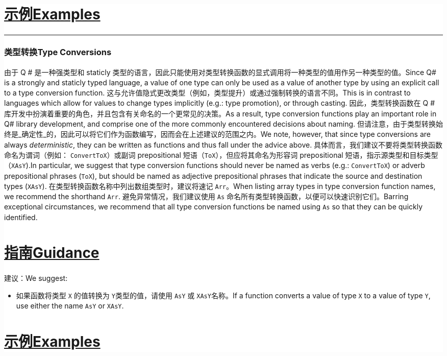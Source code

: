# <a name="examplestabexamples"></a>[<span data-ttu-id="eabd3-225">示例</span><span class="sxs-lookup"><span data-stu-id="eabd3-225">Examples</span></span>](#tab/examples)

***

### <a name="type-conversions"></a><span data-ttu-id="eabd3-226">类型转换</span><span class="sxs-lookup"><span data-stu-id="eabd3-226">Type Conversions</span></span> ###

<span data-ttu-id="eabd3-227">由于 Q # 是一种强类型和 staticly 类型的语言，因此只能使用对类型转换函数的显式调用将一种类型的值用作另一种类型的值。</span><span class="sxs-lookup"><span data-stu-id="eabd3-227">Since Q# is a strongly and staticly typed language, a value of one type can only be used as a value of another type by using an explicit call to a type conversion function.</span></span>
<span data-ttu-id="eabd3-228">这与允许值隐式更改类型（例如，类型提升）或通过强制转换的语言不同。</span><span class="sxs-lookup"><span data-stu-id="eabd3-228">This is in contrast to languages which allow for values to change types implicitly (e.g.: type promotion), or through casting.</span></span>
<span data-ttu-id="eabd3-229">因此，类型转换函数在 Q # 库开发中扮演着重要的角色，并且包含有关命名的一个更常见的决策。</span><span class="sxs-lookup"><span data-stu-id="eabd3-229">As a result, type conversion functions play an important role in Q# library development, and comprise one of the more commonly encountered decisions about naming.</span></span>
<span data-ttu-id="eabd3-230">但请注意，由于类型转换始终是_确定性_的，因此可以将它们作为函数编写，因而会在上述建议的范围之内。</span><span class="sxs-lookup"><span data-stu-id="eabd3-230">We note, however, that since type conversions are always _deterministic_, they can be written as functions and thus fall under the advice above.</span></span>
<span data-ttu-id="eabd3-231">具体而言，我们建议不要将类型转换函数命名为谓词（例如： `ConvertToX`）或副词 prepositional 短语（`ToX`），但应将其命名为形容词 prepositional 短语，指示源类型和目标类型（`XAsY`).</span><span class="sxs-lookup"><span data-stu-id="eabd3-231">In particular, we suggest that type conversion functions should never be named as verbs (e.g.: `ConvertToX`) or adverb prepositional phrases (`ToX`), but should be named as adjective prepositional phrases that indicate the source and destination types (`XAsY`).</span></span>
<span data-ttu-id="eabd3-232">在类型转换函数名称中列出数组类型时，建议将速记 `Arr`。</span><span class="sxs-lookup"><span data-stu-id="eabd3-232">When listing array types in type conversion function names, we recommend the shorthand `Arr`.</span></span>
<span data-ttu-id="eabd3-233">避免异常情况，我们建议使用 `As` 命名所有类型转换函数，以便可以快速识别它们。</span><span class="sxs-lookup"><span data-stu-id="eabd3-233">Barring exceptional circumstances, we recommend that all type conversion functions be named using `As` so that they can be quickly identified.</span></span>

# <a name="guidancetabguidance"></a>[<span data-ttu-id="eabd3-234">指南</span><span class="sxs-lookup"><span data-stu-id="eabd3-234">Guidance</span></span>](#tab/guidance)

<span data-ttu-id="eabd3-235">建议：</span><span class="sxs-lookup"><span data-stu-id="eabd3-235">We suggest:</span></span>

- <span data-ttu-id="eabd3-236">如果函数将类型 `X` 的值转换为 `Y`类型的值，请使用 `AsY` 或 `XAsY`名称。</span><span class="sxs-lookup"><span data-stu-id="eabd3-236">If a function converts a value of type `X` to a value of type `Y`, use either the name `AsY` or `XAsY`.</span></span>

# <a name="examplestabexamples"></a>[<span data-ttu-id="eabd3-237">示例</span><span class="sxs-lookup"><span data-stu-id="eabd3-237">Examples</span></span>](#tab/examples)
